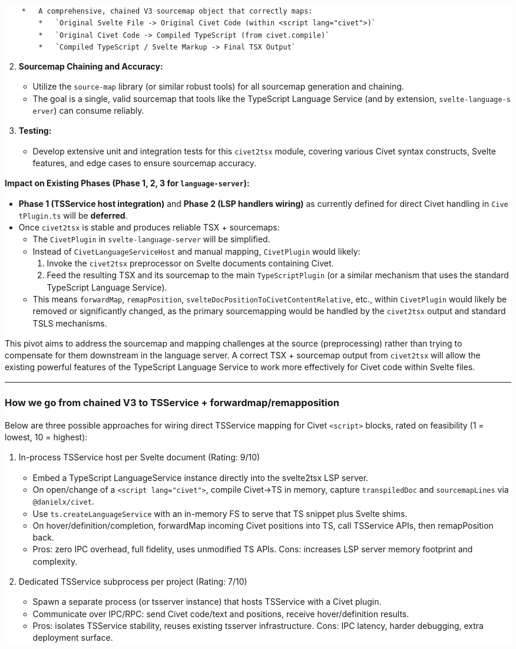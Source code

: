         *   A comprehensive, chained V3 sourcemap object that correctly maps:
            *   `Original Svelte File -> Original Civet Code (within <script lang="civet">)`
            *   `Original Civet Code -> Compiled TypeScript (from civet.compile)`
            *   `Compiled TypeScript / Svelte Markup -> Final TSX Output`

2.  **Sourcemap Chaining and Accuracy:**
    *   Utilize the `source-map` library (or similar robust tools) for all sourcemap generation and chaining.
    *   The goal is a single, valid sourcemap that tools like the TypeScript Language Service (and by extension, `svelte-language-server`) can consume reliably.

3.  **Testing:**
    *   Develop extensive unit and integration tests for this `civet2tsx` module, covering various Civet syntax constructs, Svelte features, and edge cases to ensure sourcemap accuracy.

**Impact on Existing Phases (Phase 1, 2, 3 for `language-server`):**

*   **Phase 1 (TSService host integration)** and **Phase 2 (LSP handlers wiring)** as currently defined for direct Civet handling in `CivetPlugin.ts` will be **deferred**.
*   Once `civet2tsx` is stable and produces reliable TSX + sourcemaps:
    *   The `CivetPlugin` in `svelte-language-server` will be simplified.
    *   Instead of `CivetLanguageServiceHost` and manual mapping, `CivetPlugin` would likely:
        1.  Invoke the `civet2tsx` preprocessor on Svelte documents containing Civet.
        2.  Feed the resulting TSX and its sourcemap to the main `TypeScriptPlugin` (or a similar mechanism that uses the standard TypeScript Language Service).
    *   This means `forwardMap`, `remapPosition`, `svelteDocPositionToCivetContentRelative`, etc., within `CivetPlugin` would likely be removed or significantly changed, as the primary sourcemapping would be handled by the `civet2tsx` output and standard TSLS mechanisms.

This pivot aims to address the sourcemap and mapping challenges at the source (preprocessing) rather than trying to compensate for them downstream in the language server. A correct TSX + sourcemap output from `civet2tsx` will allow the existing powerful features of the TypeScript Language Service to work more effectively for Civet code within Svelte files.

---



### How we go from chained V3 to TSService + forwardmap/remapposition

Below are three possible approaches for wiring direct TSService mapping for Civet `<script>` blocks, rated on feasibility (1 = lowest, 10 = highest):

1. In-process TSService host per Svelte document (Rating: 9/10)
   - Embed a TypeScript LanguageService instance directly into the svelte2tsx LSP server.
   - On open/change of a `<script lang="civet">`, compile Civet→TS in memory, capture `transpiledDoc` and `sourcemapLines` via `@danielx/civet`.
   - Use `ts.createLanguageService` with an in-memory FS to serve that TS snippet plus Svelte shims.
   - On hover/definition/completion, forwardMap incoming Civet positions into TS, call TSService APIs, then remapPosition back.
   - Pros: zero IPC overhead, full fidelity, uses unmodified TS APIs. Cons: increases LSP server memory footprint and complexity.

2. Dedicated TSService subprocess per project (Rating: 7/10)
   - Spawn a separate process (or tsserver instance) that hosts TSService with a Civet plugin.
   - Communicate over IPC/RPC: send Civet code/text and positions, receive hover/definition results.
   - Pros: isolates TSService stability, reuses existing tsserver infrastructure. Cons: IPC latency, harder debugging, extra deployment surface.
